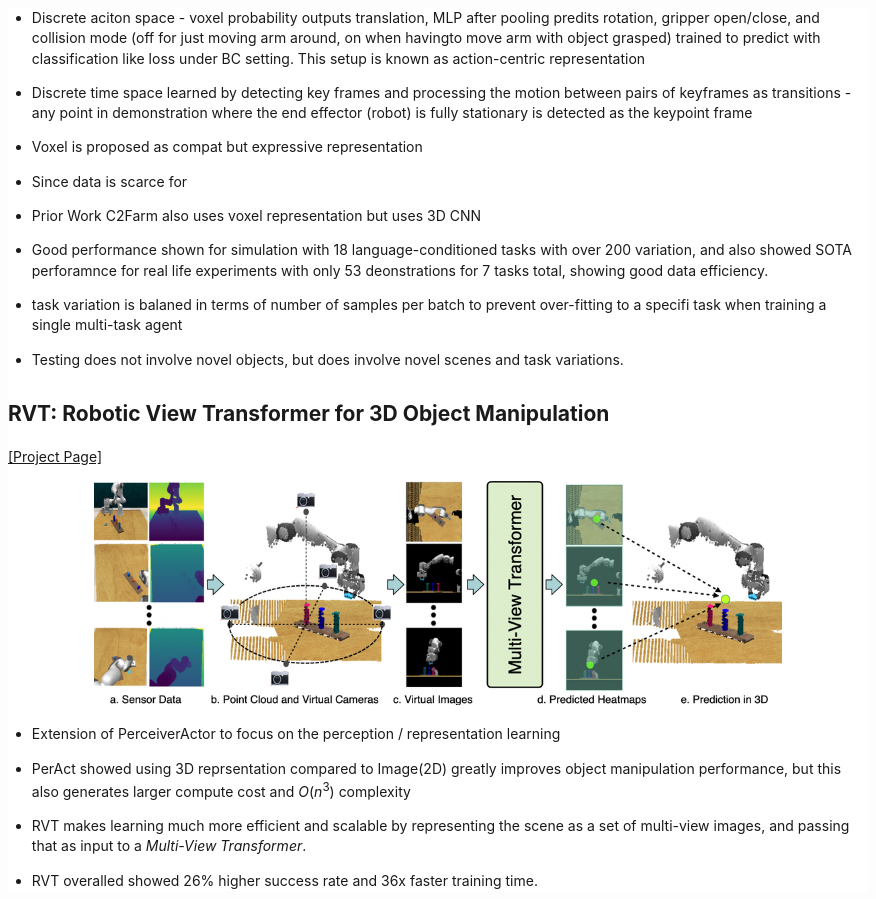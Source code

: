 * Discrete aciton space - voxel probability outputs translation, MLP after pooling predits rotation, gripper open/close, and collision mode (off for just moving arm around, on when havingto move arm with object grasped) trained to predict with classification like loss under BC setting. This setup is known as action-centric representation

* Discrete time space learned by detecting key frames and processing the motion between pairs of keyframes as transitions - any point in demonstration where the end effector (robot) is fully stationary is detected as the keypoint frame

* Voxel is proposed as compat but expressive representation

* Since data is scarce for 

* Prior Work C2Farm also uses voxel representation but uses 3D CNN

* Good performance shown for simulation with 18 language-conditioned tasks with over 200 variation, and also showed SOTA perforamnce for real life experiments with only 53 deonstrations for 7 tasks total, showing good data efficiency. 

* task variation is balaned in terms of number of samples per batch to prevent over-fitting to a specifi task when training a single multi-task agent

* Testing does not involve novel objects, but does involve novel scenes and task variations.


## RVT: Robotic View Transformer for 3D Object Manipulation
[[Project Page]](https://robotic-view-transformer.github.io/)

<p align="center">
<img src="../images/RVT.png" alt="Robotic View Transformer" width="80%"/>
</p>

* Extension of PerceiverActor to focus on the perception /  representation learning

* PerAct showed using 3D reprsentation compared to Image(2D) greatly improves object manipulation performance, but this also generates larger compute cost and $O(n^{3})$ complexity

* RVT makes learning much more efficient and scalable by representing the scene as a set of multi-view images, and passing that as input to a <i>Multi-View Transformer</i>.

* RVT overalled showed 26% higher success rate and 36x faster training time.
